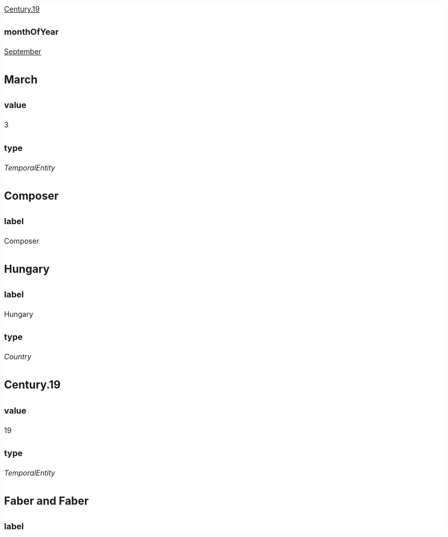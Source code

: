 
[Century.19](#Century.19)

### monthOfYear


[September](#September)

## March

### value


3

### type


*TemporalEntity*

## Composer

### label


Composer

## Hungary

### label


Hungary

### type


*Country*

## Century.19

### value


19

### type


*TemporalEntity*

## Faber and Faber

### label
